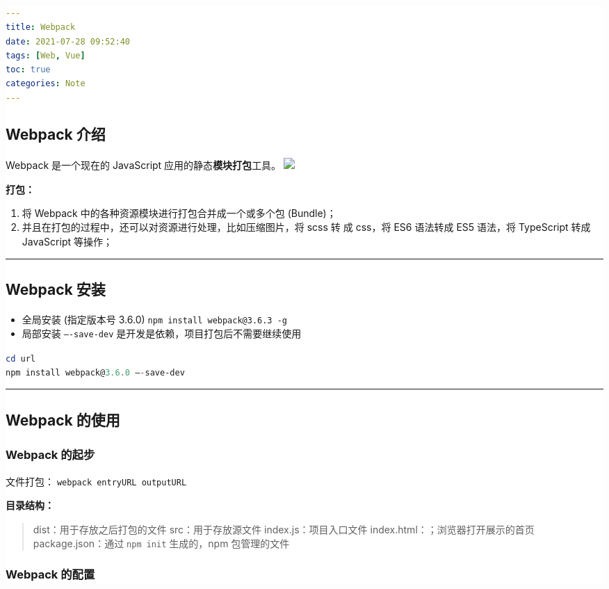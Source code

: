 ```yaml
---
title: Webpack
date: 2021-07-28 09:52:40
tags: [Web, Vue]
toc: true
categories: Note
---
```


## Webpack 介绍

Webpack 是一个现在的 JavaScript 应用的静态**模块打包**工具。
![](Webpack/%E7%85%A7%E7%89%87%202020%E5%B9%B48%E6%9C%8814%E6%97%A5%20113202.jpg)

**打包：**

1. 将 Webpack 中的各种资源模块进行打包合并成一个或多个包 (Bundle)；
2. 并且在打包的过程中，还可以对资源进行处理，比如压缩图片，将 scss 转 成 css，将 ES6 语法转成 ES5 语法，将 TypeScript 转成 JavaScript 等操作；



---

## Webpack 安装

- 全局安装 (指定版本号 3.6.0)
  `npm install webpack@3.6.3 -g`
- 局部安装
  `—-save-dev` 是开发是依赖，项目打包后不需要继续使用

```powershell
cd url
npm install webpack@3.6.0 —-save-dev
```

---

## Webpack 的使用

### Webpack 的起步

文件打包： `webpack entryURL outputURL`

**目录结构：**

> dist：用于存放之后打包的文件
> src：用于存放源文件
> index.js：项目入口文件
> index.html：；浏览器打开展示的首页
> package.json：通过 `npm init` 生成的，npm 包管理的文件

### Webpack 的配置
